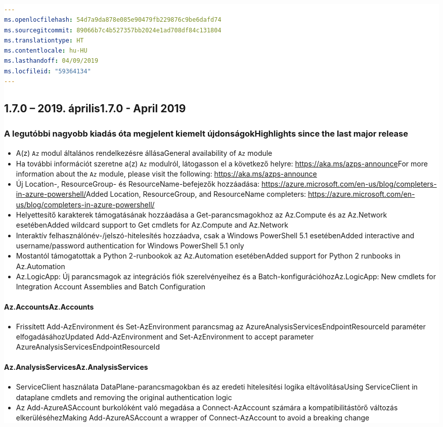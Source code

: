```yaml
---
ms.openlocfilehash: 54d7a9da878e085e90479fb229876c9be6dafd74
ms.sourcegitcommit: 89066b7c4b527357bb2024e1ad708df84c131804
ms.translationtype: HT
ms.contentlocale: hu-HU
ms.lasthandoff: 04/09/2019
ms.locfileid: "59364134"
---
```

## <a name="170---april-2019"></a><span data-ttu-id="fec36-101">1.7.0 – 2019. április</span><span class="sxs-lookup"><span data-stu-id="fec36-101">1.7.0 - April 2019</span></span>
### <a name="highlights-since-the-last-major-release"></a><span data-ttu-id="fec36-102">A legutóbbi nagyobb kiadás óta megjelent kiemelt újdonságok</span><span class="sxs-lookup"><span data-stu-id="fec36-102">Highlights since the last major release</span></span>
* <span data-ttu-id="fec36-103">A(z) `Az` modul általános rendelkezésre állása</span><span class="sxs-lookup"><span data-stu-id="fec36-103">General availability of `Az` module</span></span>
* <span data-ttu-id="fec36-104">Ha további információt szeretne a(z) `Az` modulról, látogasson el a következő helyre: https://aka.ms/azps-announce</span><span class="sxs-lookup"><span data-stu-id="fec36-104">For more information about the `Az` module, please visit the following: https://aka.ms/azps-announce</span></span>
* <span data-ttu-id="fec36-105">Új Location-, ResourceGroup- és ResourceName-befejezők hozzáadása: https://azure.microsoft.com/en-us/blog/completers-in-azure-powershell/</span><span class="sxs-lookup"><span data-stu-id="fec36-105">Added Location, ResourceGroup, and ResourceName completers: https://azure.microsoft.com/en-us/blog/completers-in-azure-powershell/</span></span>
* <span data-ttu-id="fec36-106">Helyettesítő karakterek támogatásának hozzáadása a Get-parancsmagokhoz az Az.Compute és az Az.Network esetében</span><span class="sxs-lookup"><span data-stu-id="fec36-106">Added wildcard support to Get cmdlets for Az.Compute and Az.Network</span></span>
* <span data-ttu-id="fec36-107">Interaktív felhasználónév-/jelszó-hitelesítés hozzáadva, csak a Windows PowerShell 5.1 esetében</span><span class="sxs-lookup"><span data-stu-id="fec36-107">Added interactive and username/password authentication for Windows PowerShell 5.1 only</span></span>
* <span data-ttu-id="fec36-108">Mostantól támogatottak a Python 2-runbookok az Az.Automation esetében</span><span class="sxs-lookup"><span data-stu-id="fec36-108">Added support for Python 2 runbooks in Az.Automation</span></span>
* <span data-ttu-id="fec36-109">Az.LogicApp: Új parancsmagok az integrációs fiók szerelvényeihez és a Batch-konfigurációhoz</span><span class="sxs-lookup"><span data-stu-id="fec36-109">Az.LogicApp: New cmdlets for Integration Account Assemblies and Batch Configuration</span></span>

#### <a name="azaccounts"></a><span data-ttu-id="fec36-110">Az.Accounts</span><span class="sxs-lookup"><span data-stu-id="fec36-110">Az.Accounts</span></span>
* <span data-ttu-id="fec36-111">Frissített Add-AzEnvironment és Set-AzEnvironment parancsmag az AzureAnalysisServicesEndpointResourceId paraméter elfogadásához</span><span class="sxs-lookup"><span data-stu-id="fec36-111">Updated Add-AzEnvironment and Set-AzEnvironment to accept parameter AzureAnalysisServicesEndpointResourceId</span></span>

#### <a name="azanalysisservices"></a><span data-ttu-id="fec36-112">Az.AnalysisServices</span><span class="sxs-lookup"><span data-stu-id="fec36-112">Az.AnalysisServices</span></span>
* <span data-ttu-id="fec36-113">ServiceClient használata DataPlane-parancsmagokban és az eredeti hitelesítési logika eltávolítása</span><span class="sxs-lookup"><span data-stu-id="fec36-113">Using ServiceClient in dataplane cmdlets and removing the original authentication logic</span></span>
* <span data-ttu-id="fec36-114">Az Add-AzureASAccount burkolóként való megadása a Connect-AzAccount számára a kompatibilitástörő változás elkerüléséhez</span><span class="sxs-lookup"><span data-stu-id="fec36-114">Making Add-AzureASAccount a wrapper of Connect-AzAccount to avoid a breaking change</span></span>
